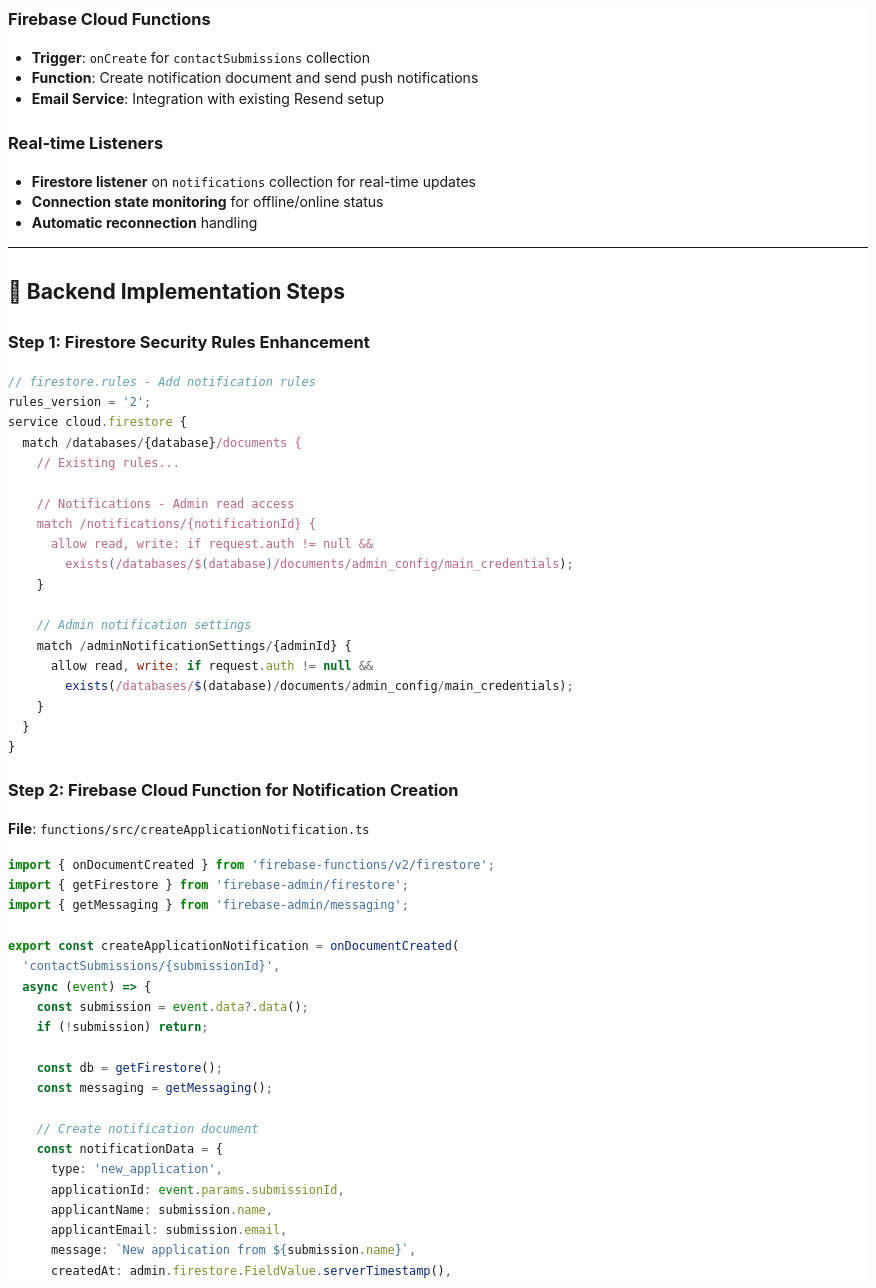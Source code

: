 ### **Firebase Cloud Functions**
- **Trigger**: `onCreate` for `contactSubmissions` collection
- **Function**: Create notification document and send push notifications
- **Email Service**: Integration with existing Resend setup

### **Real-time Listeners**
- **Firestore listener** on `notifications` collection for real-time updates
- **Connection state monitoring** for offline/online status
- **Automatic reconnection** handling

---

## 🔁 Backend Implementation Steps

### **Step 1: Firestore Security Rules Enhancement**
```javascript
// firestore.rules - Add notification rules
rules_version = '2';
service cloud.firestore {
  match /databases/{database}/documents {
    // Existing rules...
    
    // Notifications - Admin read access
    match /notifications/{notificationId} {
      allow read, write: if request.auth != null && 
        exists(/databases/$(database)/documents/admin_config/main_credentials);
    }
    
    // Admin notification settings
    match /adminNotificationSettings/{adminId} {
      allow read, write: if request.auth != null && 
        exists(/databases/$(database)/documents/admin_config/main_credentials);
    }
  }
}
```

### **Step 2: Firebase Cloud Function for Notification Creation**
**File**: `functions/src/createApplicationNotification.ts`
```typescript
import { onDocumentCreated } from 'firebase-functions/v2/firestore';
import { getFirestore } from 'firebase-admin/firestore';
import { getMessaging } from 'firebase-admin/messaging';

export const createApplicationNotification = onDocumentCreated(
  'contactSubmissions/{submissionId}',
  async (event) => {
    const submission = event.data?.data();
    if (!submission) return;
    
    const db = getFirestore();
    const messaging = getMessaging();
    
    // Create notification document
    const notificationData = {
      type: 'new_application',
      applicationId: event.params.submissionId,
      applicantName: submission.name,
      applicantEmail: submission.email,
      message: `New application from ${submission.name}`,
      createdAt: admin.firestore.FieldValue.serverTimestamp(),
```